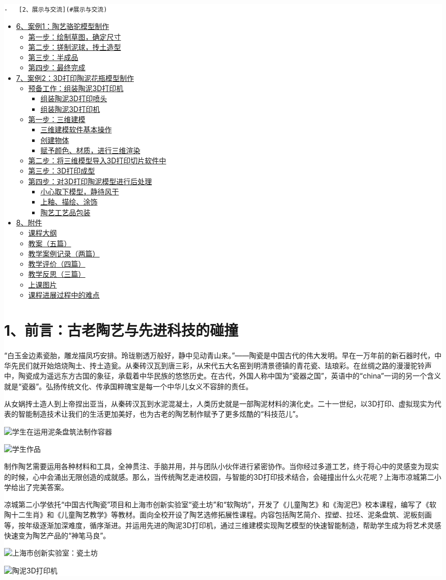     -   [2、展示与交流](#展示与交流)
-   [6、案例1：陶艺骆驼模型制作](#案例1陶艺骆驼模型制作)
    -   [第一步：绘制草图，确定尺寸](#第一步绘制草图确定尺寸)
    -   [第二步：搓制泥球，抟土造型](#第二步搓制泥球抟土造型)
    -   [第三步：半成品](#第三步半成品)
    -   [第四步：最终完成](#第四步最终完成)
-   [7、案例2：3D打印陶泥花瓶模型制作](#案例23d打印陶泥花瓶模型制作)
    -   [预备工作：组装陶泥3D打印机](#预备工作组装陶泥3d打印机-1)
        -   [组装陶泥3D打印喷头](#组装陶泥3d打印喷头)
        -   [组装陶泥3D打印机](#组装陶泥3d打印机)
    -   [第一步：三维建模](#第一步三维建模-1)
        -   [三维建模软件基本操作](#三维建模软件基本操作)
        -   [创建物体](#创建物体)
        -   [赋予颜色、材质，进行三维渲染](#赋予颜色材质进行三维渲染)
    -   [第二步：将三维模型导入3D打印切片软件中](#第二步将三维模型导入3d打印切片软件中-1)
    -   [第三步：3D打印成型](#第三步3d打印成型-1)
    -   [第四步：对3D打印陶泥模型进行后处理](#第四步对3d打印陶泥模型进行后处理-1)
        -   [小心取下模型，静待风干](#小心取下模型静待风干)
        -   [上釉、描绘、涂饰](#上釉描绘涂饰)
        -   [陶艺工艺品包装](#陶艺工艺品包装)
-   [8、附件](#附件)
    -   [课程大纲](#课程大纲-1)
    -   [教案（五篇）](#教案五篇)
    -   [教学案例记录（两篇）](#教学案例记录两篇)
    -   [教学评价（四篇）](#教学评价四篇)
    -   [教学反思（三篇）](#教学反思三篇)
    -   [上课图片](#上课图片)
    -   [课程进展过程中的难点](#课程进展过程中的难点)

# 1、前言：古老陶艺与先进科技的碰撞

“白玉金边素瓷胎，雕龙描凤巧安排。玲珑剔透万般好，静中见动青山来。”——陶瓷是中国古代的伟大发明。早在一万年前的新石器时代，中华先民们就开始焙烧陶土、抟土造瓮。从秦砖汉瓦到唐三彩，从宋代五大名窑到明清景德镇的青花瓷、珐琅彩。在丝绸之路的漫漫驼铃声中，陶瓷成为遥远东方古国的象征，承载着中华民族的悠悠历史。在古代，外国人称中国为“瓷器之国”，英语中的“china”一词的另一个含义就是“瓷器”。弘扬传统文化、传承国粹瑰宝是每一个中华儿女义不容辞的责任。

从女娲抟土造人到上帝捏出亚当，从秦砖汉瓦到水泥混凝土，人类历史就是一部陶泥材料的演化史。二十一世纪，以3D打印、虚拟现实为代表的智能制造技术让我们的生活更加美好，也为古老的陶艺制作赋予了更多炫酷的“科技范儿”。

![学生在运用泥条盘筑法制作容器](https://upload-images.jianshu.io/upload_images/13714448-875ae222e6771930.png?imageMogr2/auto-orient/strip%7CimageView2/2/w/1240)

![学生作品](https://upload-images.jianshu.io/upload_images/13714448-b8d16e6fedcf3b1f.png?imageMogr2/auto-orient/strip%7CimageView2/2/w/1240)

制作陶艺需要运用各种材料和工具，全神贯注、手脑并用，并与团队小伙伴进行紧密协作。当你经过多道工艺，终于将心中的灵感变为现实的时候，心中会涌出无限创造的成就感。那么，当传统陶艺走进校园，与智能的3D打印技术结合，会碰撞出什么火花呢？上海市凉城第二小学给出了完美答案。

凉城第二小学依托“中国古代陶瓷”项目和上海市创新实验室“瓷土坊”和“软陶坊”，开发了《儿童陶艺》和《淘泥巴》校本课程，编写了《软陶十二生肖》和《儿童陶艺教学》等教材。面向全校开设了陶艺选修拓展性课程。内容包括陶艺简介、捏塑、拉坯、泥条盘筑、泥板刻画等，按年级逐渐加深难度，循序渐进。并运用先进的陶泥3D打印机，通过三维建模实现陶艺模型的快速智能制造，帮助学生成为将艺术灵感快速变为陶艺产品的“神笔马良”。

![上海市创新实验室：瓷土坊](https://upload-images.jianshu.io/upload_images/13714448-2dad94f727c505f8.png?imageMogr2/auto-orient/strip%7CimageView2/2/w/1240)

![陶泥3D打印机](https://upload-images.jianshu.io/upload_images/13714448-be899363ea8c020f.gif?imageMogr2/auto-orient/strip)
